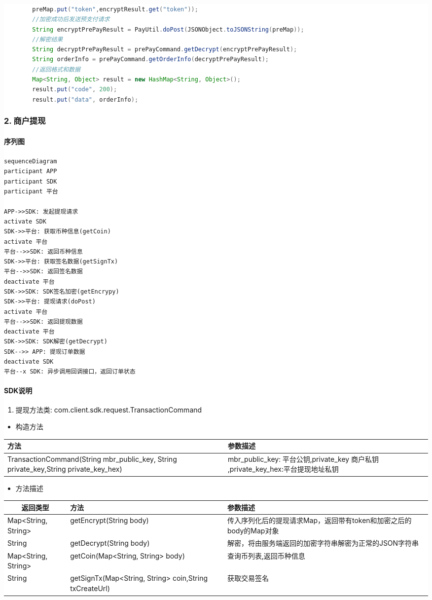 ```java
        preMap.put("token",encryptResult.get("token"));
        //加密成功后发送预支付请求
        String encryptPrePayResult = PayUtil.doPost(JSONObject.toJSONString(preMap));
        //解密结果
        String decryptPrePayResult = prePayCommand.getDecrypt(encryptPrePayResult);
        String orderInfo = prePayCommand.getOrderInfo(decryptPrePayResult);
        //返回格式和数据
        Map<String, Object> result = new HashMap<String, Object>();
        result.put("code", 200);
        result.put("data", orderInfo);
```

### 2. 商户提现

#### 序列图

``` mermaid
sequenceDiagram
participant APP
participant SDK
participant 平台

APP->>SDK: 发起提现请求
activate SDK
SDK->>平台: 获取币种信息(getCoin)
activate 平台
平台-->>SDK: 返回币种信息
SDK->>平台: 获取签名数据(getSignTx)
平台-->>SDK: 返回签名数据
deactivate 平台
SDK->>SDK: SDK签名加密(getEncrypy)
SDK->>平台: 提现请求(doPost)
activate 平台
平台-->>SDK: 返回提现数据
deactivate 平台
SDK->>SDK: SDK解密(getDecrypt)
SDK-->> APP: 提现订单数据
deactivate SDK
平台--x SDK: 异步调用回调接口，返回订单状态
```
#### SDK说明
1. 提现方法类: com.client.sdk.request.TransactionCommand
- 构造方法
 
| 方法                                                                                 | 参数描述                                                                        |
| :----------------------------------------------------------------------------------- | :------------------------------------------------------------------------------ |
| TransactionCommand(String mbr_public_key, String private_key,String private_key_hex) | mbr_public_key: 平台公钥,private_key 商户私钥 ,private_key_hex:平台提现地址私钥 |

-  方法描述

| 返回类型            | 方法                                                   | 参数描述                                                          |
| ------------------- | :----------------------------------------------------- | :---------------------------------------------------------------- |
| Map<String, String> | getEncrypt(String body)                                | 传入序列化后的提现请求Map，返回带有token和加密之后的body的Map对象 |
| String              | getDecrypt(String body)                                | 解密，将由服务端返回的加密字符串解密为正常的JSON字符串            |
| Map<String, String> | getCoin(Map<String, String> body)                      | 查询币列表,返回币种信息                                           |
| String              | getSignTx(Map<String, String> coin,String txCreateUrl) | 获取交易签名                                                      |
